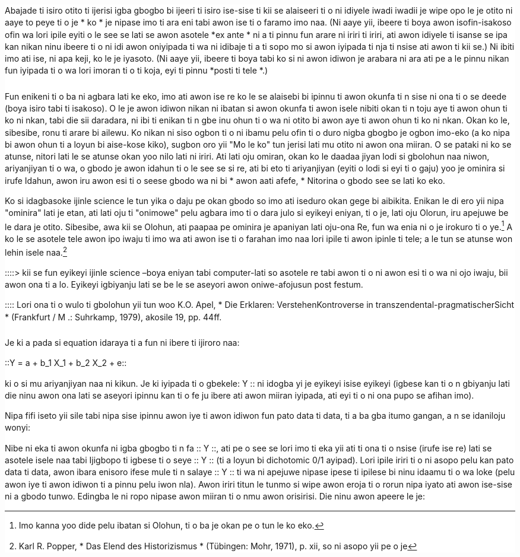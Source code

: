 Abajade ti isiro otito ti ijerisi igba gbogbo bi ijeeri ti isiro ise-sise ti kii se alaiseeri ti o ni idiyele iwadi iwadii je wipe opo le je otito ni aaye to peye ti o je * ko * je nipase imo ti ara eni tabi awon ise ti o faramo imo naa. (Ni aaye yii, ibeere ti boya awon isofin-isakoso ofin wa lori ipile eyiti o le see se lati se awon asotele *ex ante * ni a ti pinnu fun arare ni iriri ti iriri, ati awon idiyele ti isanse se ipa kan nikan ninu ibeere ti o ni idi awon oniyipada ti wa ni idibaje ti a ti sopo mo si awon iyipada ti nja ti nsise ati awon ti kii se.) Ni ibiti imo ati ise, ni apa keji, ko le je iyasoto. (Ni aaye yii, ibeere ti boya tabi ko si ni awon idiwon je arabara ni ara ati pe a le pinnu nikan fun iyipada ti o wa lori imoran ti o ti koja, eyi ti pinnu *posti ti tele *.)

###

Fun enikeni ti o ba ni agbara lati ke eko, imo ati awon ise re ko le se alaisebi bi ipinnu ti awon okunfa ti n sise ni ona ti o se deede (boya isiro tabi ti isakoso). O le je awon idiwon nikan ni ibatan si awon okunfa ti awon isele nibiti okan ti n toju aye ti awon ohun ti ko ni nkan, tabi die sii daradara, ni ibi ti enikan ti n gbe inu ohun ti o wa ni otito bi awon aye ti awon ohun ti ko ni nkan. Okan ko le, sibesibe, ronu ti arare bi ailewu. Ko nikan ni siso ogbon ti o ni ibamu pelu ofin ti o duro nigba gbogbo je ogbon imo-eko (a ko nipa bi awon ohun ti a loyun bi aise-kose kiko), sugbon oro yii "Mo le ko" tun jerisi lati mu otito ni awon ona miiran. O se pataki ni ko se atunse, nitori lati le se atunse  okan yoo nilo lati ni iriri. Ati lati oju omiran, okan ko le daadaa jiyan lodi si gbolohun naa niwon, ariyanjiyan ti o wa, o gbodo je awon idahun ti o le see se si re, ati bi eto ti ariyanjiyan (eyiti o lodi si eyi ti o gaju) yoo je ominira si irufe Idahun, awon iru awon esi ti o seese gbodo wa ni bi * awon aati afefe, * Nitorina o gbodo see se lati ko eko.

Ko si idagbasoke ijinle science le tun yika o daju pe okan gbodo so imo ati iseduro okan gege bi aibikita. Enikan le di ero yii nipa "ominira" lati je etan, ati lati oju ti "onimowe" pelu agbara imo ti o dara julo si eyikeyi eniyan, ti o je, lati oju Olorun, iru apejuwe be le dara je otito. Sibesibe, awa kii se Olohun, ati paapaa pe ominira je apaniyan lati oju-ona Re, fun wa enia ni o je irokuro ti o ye.[^5] A ko le se asotele tele awon ipo iwaju ti imo wa ati awon ise ti o farahan imo naa lori ipile ti awon ipinle ti tele; a le tun se atunse won lehin isele naa.[^6]

[^5]: Imo kanna yoo dide pelu ibatan si Olohun, ti o ba je okan pe o tun le ko eko.

[^6]: Karl R. Popper, * Das Elend des Historizismus * (Tübingen: Mohr, 1971), p. xii, so ni asopo yii pe o je

::::> kii se fun eyikeyi ijinle science –boya eniyan tabi computer-lati so asotele re tabi awon ti o ni awon esi ti o wa ni ojo iwaju, bii awon ona ti a lo. Eyikeyi igbiyanju lati se be le se aseyori awon oniwe-afojusun post festum.

:::: Lori ona ti o wulo ti gbolohun yii tun woo K.O. Apel, * Die Erklaren: VerstehenKontroverse in transzendental-pragmatischerSicht * (Frankfurt / M .: Suhrkamp, 1979), akosile 19, pp. 44ff.

###

Je ki a pada si equation idaraya ti a fun ni ibere ti ijiroro naa:

::Y = a + b_1 X_1 + b_2 X_2 + e::

ki o si mu ariyanjiyan naa ni kikun. Je ki iyipada ti o gbekele: Y :: ni idogba yi je eyikeyi isise eyikeyi (igbese kan ti o n gbiyanju lati die ninu awon ona lati se aseyori ipinnu kan ti o fe ju ibere ati awon miiran iyipada, ati eyi ti o ni ona pupo se afihan imo).

Nipa fifi iseto yii sile tabi nipa sise ipinnu awon iye ti awon idiwon fun pato data ti data, ti a ba gba itumo gangan, a n se idaniloju wonyi:

Nibe ni eka ti awon okunfa ni igba gbogbo ti n fa :: Y ::, ati pe o see se lori imo ti eka yii ati ti ona ti o nsise (irufe ise re) lati se asotele isele naa tabi Ijigbopo ti igbese ti o seye :: Y :: (ti a loyun bi dichotomic 0/1 ayipad). Lori ipile iriri ti o ni asopo pelu kan pato data ti data, awon ibara enisoro ifese mule ti n salaye :: Y :: ti wa ni apejuwe nipase ipese ti ipilese bi ninu idaamu ti o wa loke (pelu awon iye ti awon idiwon ti a pinnu pelu iwon nla). Awon iriri titun le tunmo si wipe awon eroja ti o rorun nipa iyato ati awon ise-sise ni a gbodo tunwo. Edingba le ni ropo nipase awon miiran ti o nmu awon orisirisi. Die ninu awon apeere le je:


[^1]: Woo Mordekai Esekieli ati Karl Fox, * Awon ona ti Isokan ati Ifarahan Idarowo * (New York: John Wiley and Sons, 1966); P. Rao ati R.L. Miller, * Awon osowo aje ti a lo * (Belmont, Calif .: Wadsworth, 1971); Robert Pindyck ati Daniel Rubinfeld, * Awon awose aje ati Economic Forecasts * (New York: McGraw-Hill 1976).
[^2]: Woo Lionel Robbins, * Iseda ati Imoye ti Imo Oro Aisan * (London: Macmillan, 1935); Ludwig von Mises, * Ile-iwe ati Itan * (New Haven, Conn .: Yale University Press, 1957); idem, * The Ultimate Foundation of Economic Science * (Kansas Ilu: Sheed Andrews ati McMeel, 1978); idem, * Ise Eda Eniyan: Itoju lori Oro-okowo * (Chicago: Regnery, 1966).
[^4]: Woo ni aaye yii, fun apeere, Friedrich Kambartel, * Erfahrung ati Struktur * (Frankfurt / M .: Suhrkamp, 1968), chap. 3, ni pato pp. 91ff .; tun Hans-Hermann Hoppe, * Handeln und Erkennen * (Bern: Lang, 1976), pp 85ff., ati chap. 4.
[^7]: Iyipada lati odo eniyan kan si ekeji je ki o se atunse ti solipsism. Ko le se ariyanjiyan pe o see se lati jiyan pelu ara eni pe a ko le se atileyin fun solipsism, niwon nipa fe lati jiyan ni idaabobo re ti okan ti so o sinu omi. Woo lori ariyanjiyan yii Karl R. Popper, * Awon ifokansi ati awon imoran * (London: Routledge ati Kegan Paul, 1969), pp 293ff .; idem, * Objective Knowledge * (Oxford: Oxford University Press, 1972), pp 119ff., 235ff. Tun wo K.O. Apel, * Transformation der Philosophie * (Frankfurt / M .: Suhrkamp, 1973), vol. 2, apakan II, ati Jurgen Habermas, * Legitimationsprobleme ni Spatkapitalismus * (Frankfurt / M .: Suhrkamp, 1973), akosile 160, p. 1521.
